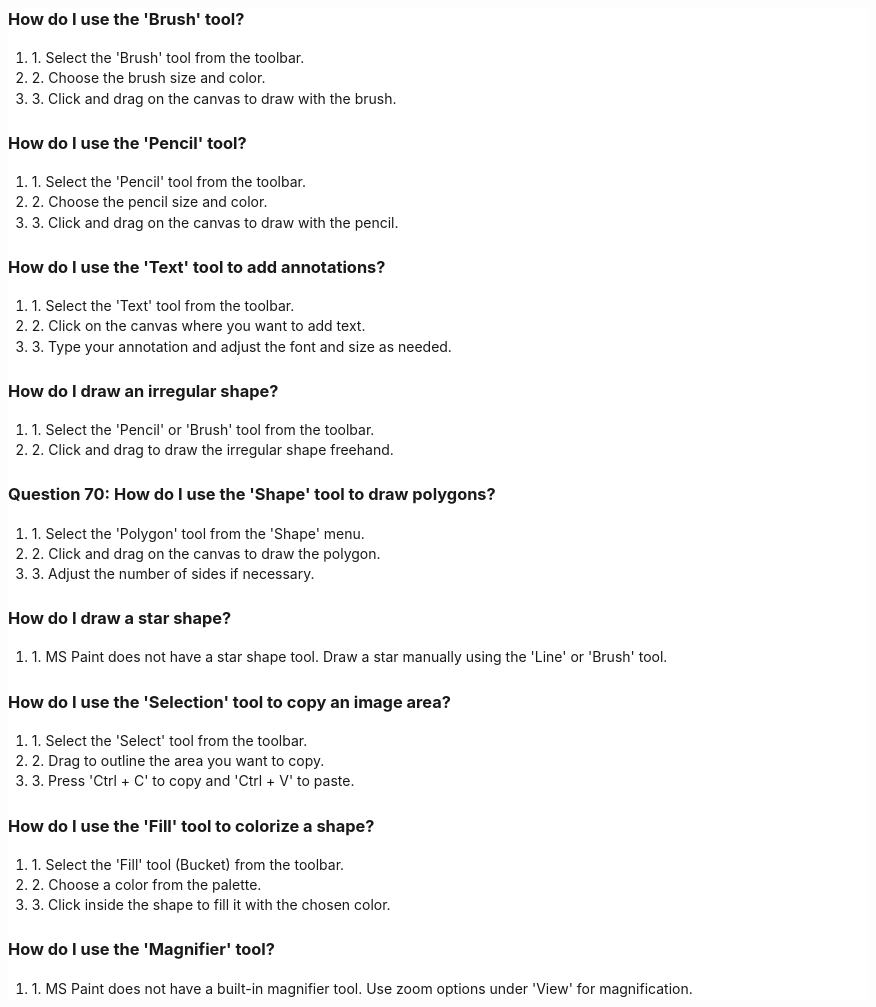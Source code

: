 ### How do I use the 'Brush' tool?

1.  1\. Select the 'Brush' tool from the toolbar.
2.  2\. Choose the brush size and color.
3.  3\. Click and drag on the canvas to draw with the brush.

### How do I use the 'Pencil' tool?

1.  1\. Select the 'Pencil' tool from the toolbar.
2.  2\. Choose the pencil size and color.
3.  3\. Click and drag on the canvas to draw with the pencil.

### How do I use the 'Text' tool to add annotations?

1.  1\. Select the 'Text' tool from the toolbar.
2.  2\. Click on the canvas where you want to add text.
3.  3\. Type your annotation and adjust the font and size as needed.

### How do I draw an irregular shape?

1.  1\. Select the 'Pencil' or 'Brush' tool from the toolbar.
2.  2\. Click and drag to draw the irregular shape freehand.

### Question 70: How do I use the 'Shape' tool to draw polygons?

1.  1\. Select the 'Polygon' tool from the 'Shape' menu.
2.  2\. Click and drag on the canvas to draw the polygon.
3.  3\. Adjust the number of sides if necessary.

### How do I draw a star shape?

1.  1\. MS Paint does not have a star shape tool. Draw a star manually using the 'Line' or 'Brush' tool.

### How do I use the 'Selection' tool to copy an image area?

1.  1\. Select the 'Select' tool from the toolbar.
2.  2\. Drag to outline the area you want to copy.
3.  3\. Press 'Ctrl + C' to copy and 'Ctrl + V' to paste.

### How do I use the 'Fill' tool to colorize a shape?

1.  1\. Select the 'Fill' tool (Bucket) from the toolbar.
2.  2\. Choose a color from the palette.
3.  3\. Click inside the shape to fill it with the chosen color.

### How do I use the 'Magnifier' tool?

1.  1\. MS Paint does not have a built-in magnifier tool. Use zoom options under 'View' for magnification.
